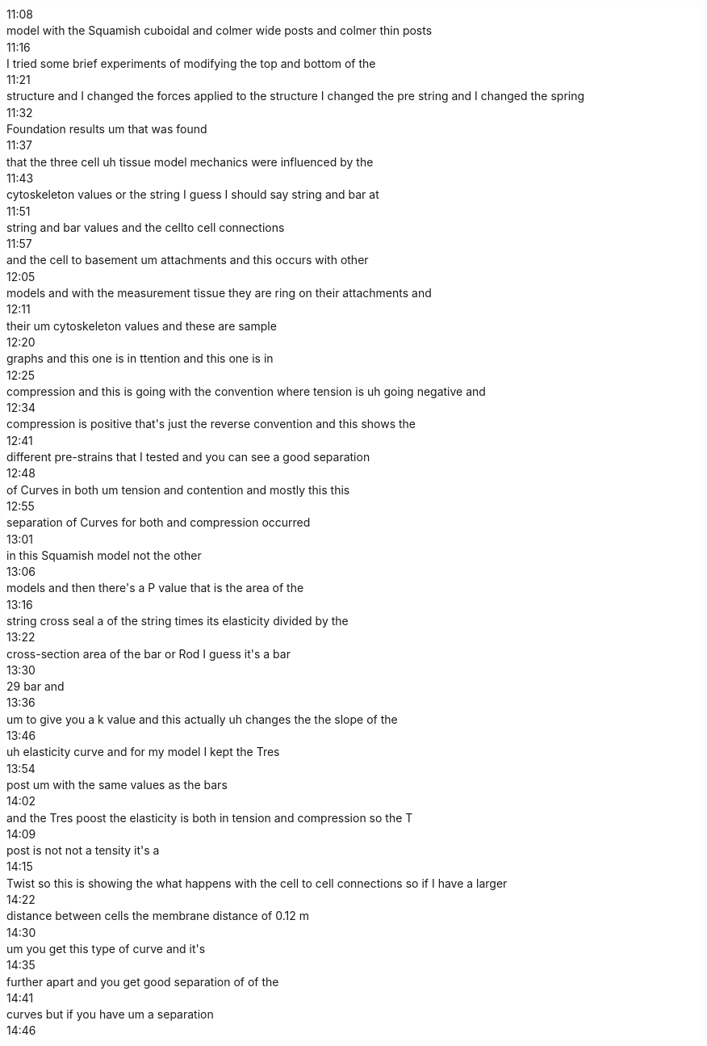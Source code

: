 11:08     
model with the Squamish cuboidal and colmer wide posts and colmer thin posts     
11:16     
I tried some brief experiments of modifying the top and bottom of the     
11:21     
structure and I changed the forces applied to the structure I changed the pre string and I changed the spring     
11:32     
Foundation results um that was found     
11:37     
that the three cell uh tissue model mechanics were influenced by the     
11:43     
cytoskeleton values or the string I guess I should say string and bar at     
11:51     
string and bar values and the cellto cell connections     
11:57     
and the cell to basement um attachments and this occurs with other     
12:05     
models and with the measurement tissue they are ring on their attachments and     
12:11     
their um cytoskeleton values and these are sample     
12:20     
graphs and this one is in ttention and this one is in     
12:25     
compression and this is going with the convention where tension is uh going negative and     
12:34     
compression is positive that's just the reverse convention and this shows the     
12:41     
different pre-strains that I tested and you can see a good separation     
12:48     
of Curves in both um tension and contention and mostly this this     
12:55     
separation of Curves for both and compression occurred     
13:01     
in this Squamish model not the other     
13:06     
models and then there's a P value that is the area of the     
13:16     
string cross seal a of the string times its elasticity divided by the     
13:22     
cross-section area of the bar or Rod I guess it's a bar     
13:30     
29 bar and     
13:36     
um to give you a k value and this actually uh changes the the slope of the     
13:46     
uh elasticity curve and for my model I kept the Tres     
13:54     
post um with the same values as the bars     
14:02     
and the Tres poost the elasticity is both in tension and compression so the T     
14:09     
post is not not a tensity it's a     
14:15     
Twist so this is showing the what happens with the cell to cell connections so if I have a larger     
14:22     
distance between cells the membrane distance of 0.12 m     
14:30     
um you get this type of curve and it's     
14:35     
further apart and you get good separation of of the     
14:41     
curves but if you have um a separation     
14:46     
